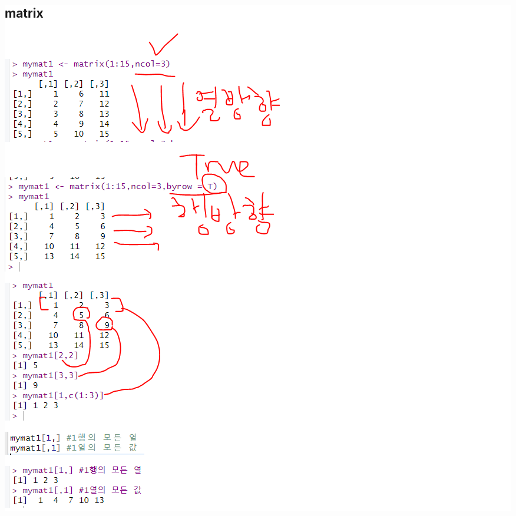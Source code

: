 

## matrix

![image-20200319131630097](images/image-20200319131630097.png)

![image-20200319131558800](images/image-20200319131558800.png)

![image-20200319132001157](images/image-20200319132001157.png)

![image-20200319132102492](images/image-20200319132102492.png)

![image-20200319132127909](images/image-20200319132127909.png)
